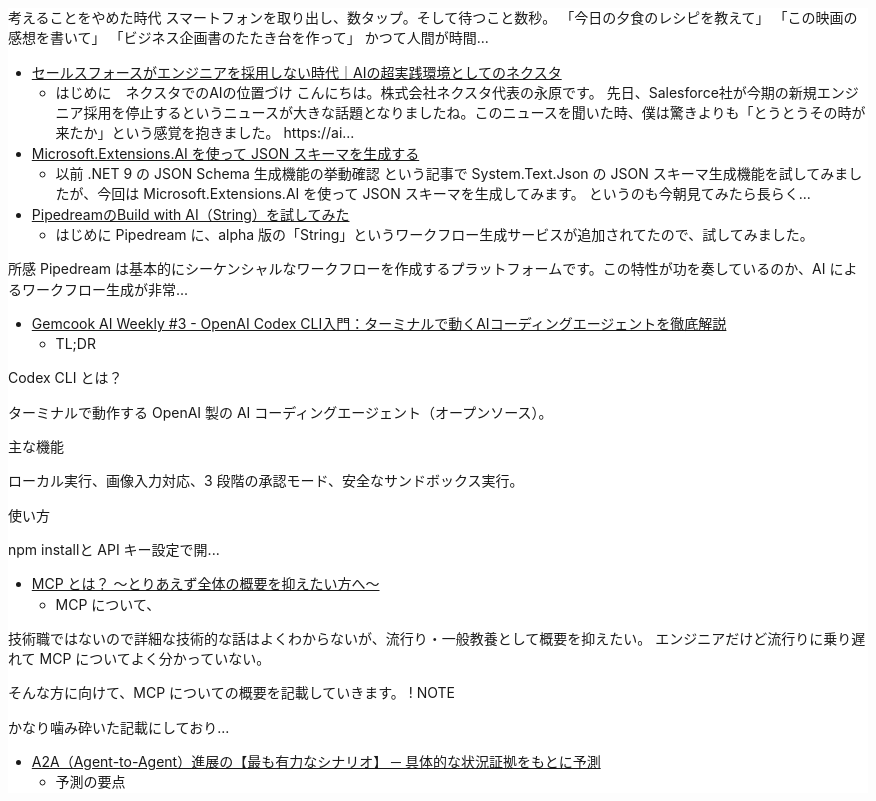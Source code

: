 
 考えることをやめた時代
スマートフォンを取り出し、数タップ。そして待つこと数秒。
「今日の夕食のレシピを教えて」
「この映画の感想を書いて」
「ビジネス企画書のたたき台を作って」
かつて人間が時間...
- [セールスフォースがエンジニアを採用しない時代｜AIの超実践環境としてのネクスタ](https://zenn.dev/nexta_/articles/9c6225db7ce69a)
  - はじめに　ネクスタでのAIの位置づけ
こんにちは。株式会社ネクスタ代表の永原です。
先日、Salesforce社が今期の新規エンジニア採用を停止するというニュースが大きな話題となりましたね。このニュースを聞いた時、僕は驚きよりも「とうとうその時が来たか」という感覚を抱きました。
https://ai...
- [Microsoft.Extensions.AI を使って JSON スキーマを生成する](https://zenn.dev/microsoft/articles/generate-json-schema-w-meai)
  - 以前 .NET 9 の JSON Schema 生成機能の挙動確認 という記事で System.Text.Json の JSON スキーマ生成機能を試してみましたが、今回は Microsoft.Extensions.AI を使って JSON スキーマを生成してみます。
というのも今朝見てみたら長らく...
- [PipedreamのBuild with AI（String）を試してみた](https://zenn.dev/lnest_knowledge/articles/74e74b3bde4964)
  - はじめに
Pipedream に、alpha 版の「String」というワークフロー生成サービスが追加されてたので、試してみました。


 所感
Pipedream は基本的にシーケンシャルなワークフローを作成するプラットフォームです。この特性が功を奏しているのか、AI によるワークフロー生成が非常...
- [Gemcook AI Weekly #3 - OpenAI Codex CLI入門：ターミナルで動くAIコーディングエージェントを徹底解説](https://zenn.dev/gemcook/articles/916f9f3a8ad055)
  - TL;DR


Codex CLI とは？

ターミナルで動作する OpenAI 製の AI コーディングエージェント（オープンソース）。



主な機能

ローカル実行、画像入力対応、3 段階の承認モード、安全なサンドボックス実行。



使い方


npm installと API キー設定で開...
- [MCP とは？ 〜とりあえず全体の概要を抑えたい方へ〜](https://zenn.dev/ncdc/articles/mcp_server_summary)
  - MCP について、

技術職ではないので詳細な技術的な話はよくわからないが、流行り・一般教養として概要を抑えたい。
エンジニアだけど流行りに乗り遅れて MCP についてよく分かっていない。

そんな方に向けて、MCP についての概要を記載していきます。
!
NOTE

かなり噛み砕いた記載にしており...
- [A2A（Agent-to-Agent）進展の【最も有力なシナリオ】 ─ 具体的な状況証拠をもとに予測](https://zenn.dev/h1deya/articles/most-promising-scenario-for-a2a-progress)
  - 予測の要点
